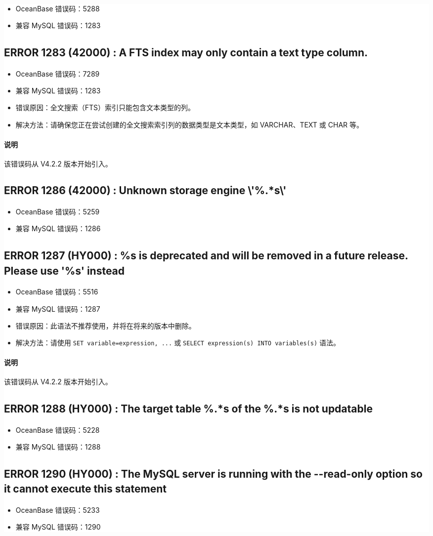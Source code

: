 * OceanBase 错误码：5288

* 兼容 MySQL 错误码：1283

## ERROR 1283 (42000) : A FTS index may only contain a text type column.

* OceanBase 错误码：7289

* 兼容 MySQL 错误码：1283

* 错误原因：全文搜索（FTS）索引只能包含文本类型的列。

* 解决方法：请确保您正在尝试创建的全文搜索索引列的数据类型是文本类型，如 VARCHAR、TEXT 或 CHAR 等。

<main id="notice" type='explain'>
  <h4>说明</h4>
  <p>该错误码从 V4.2.2 版本开始引入。</p>
</main>

## ERROR 1286 (42000) : Unknown storage engine \\'%.\*s\\'

* OceanBase 错误码：5259

* 兼容 MySQL 错误码：1286

## ERROR 1287 (HY000) : %s is deprecated and will be removed in a future release. Please use \'%s\' instead

* OceanBase 错误码：5516

* 兼容 MySQL 错误码：1287

* 错误原因：此语法不推荐使用，并将在将来的版本中删除。

* 解决方法：请使用 `SET variable=expression, ...` 或 `SELECT expression(s) INTO variables(s)` 语法。

<main id="notice" type='explain'>
  <h4>说明</h4>
  <p>该错误码从 V4.2.2 版本开始引入。</p>
</main>

## ERROR 1288 (HY000) : The target table %.\*s of the %.\*s is not updatable

* OceanBase 错误码：5228

* 兼容 MySQL 错误码：1288

## ERROR 1290 (HY000) : The MySQL server is running with the --read-only option so it cannot execute this statement

* OceanBase 错误码：5233

* 兼容 MySQL 错误码：1290
